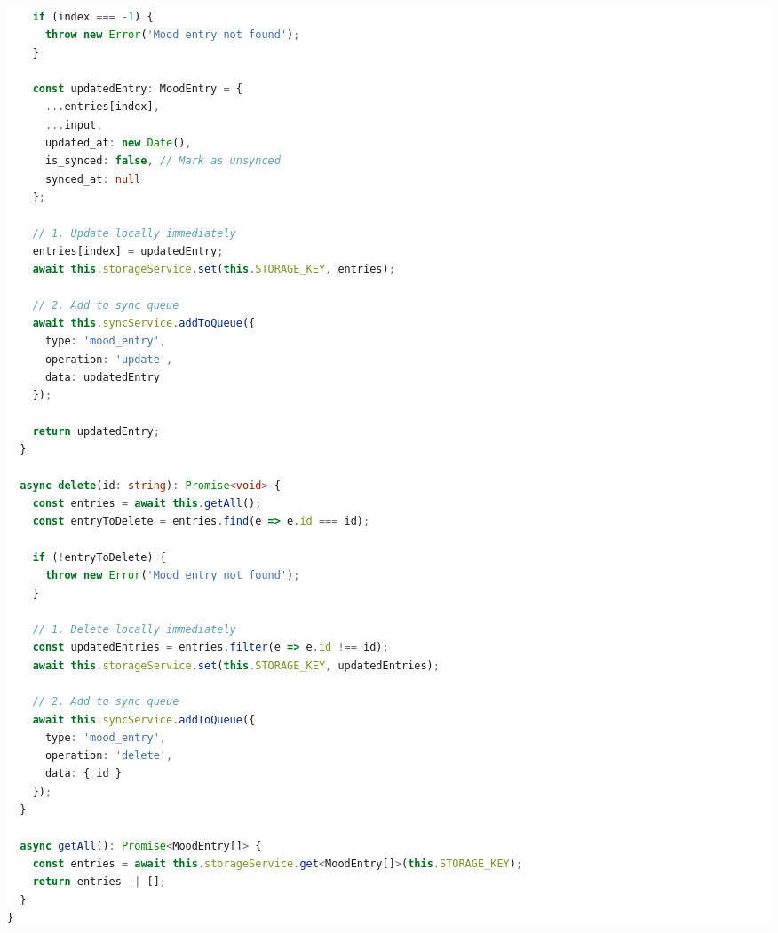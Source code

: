 ```typescript
    if (index === -1) {
      throw new Error('Mood entry not found');
    }

    const updatedEntry: MoodEntry = {
      ...entries[index],
      ...input,
      updated_at: new Date(),
      is_synced: false, // Mark as unsynced
      synced_at: null
    };

    // 1. Update locally immediately
    entries[index] = updatedEntry;
    await this.storageService.set(this.STORAGE_KEY, entries);

    // 2. Add to sync queue
    await this.syncService.addToQueue({
      type: 'mood_entry',
      operation: 'update',
      data: updatedEntry
    });

    return updatedEntry;
  }

  async delete(id: string): Promise<void> {
    const entries = await this.getAll();
    const entryToDelete = entries.find(e => e.id === id);

    if (!entryToDelete) {
      throw new Error('Mood entry not found');
    }

    // 1. Delete locally immediately
    const updatedEntries = entries.filter(e => e.id !== id);
    await this.storageService.set(this.STORAGE_KEY, updatedEntries);

    // 2. Add to sync queue
    await this.syncService.addToQueue({
      type: 'mood_entry',
      operation: 'delete',
      data: { id }
    });
  }

  async getAll(): Promise<MoodEntry[]> {
    const entries = await this.storageService.get<MoodEntry[]>(this.STORAGE_KEY);
    return entries || [];
  }
}
```
